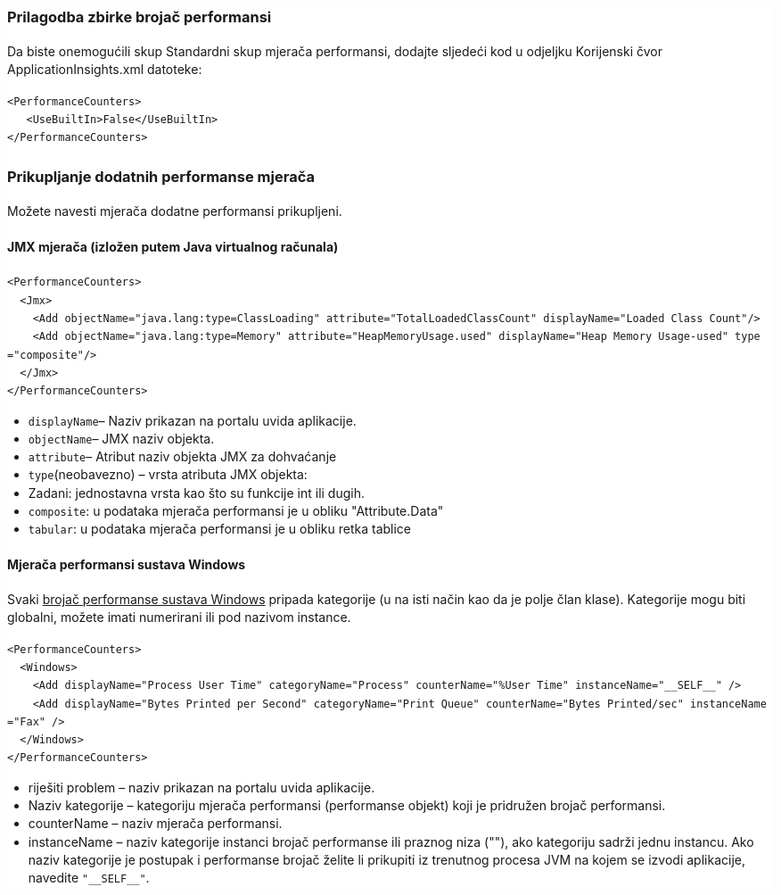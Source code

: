 ### <a name="customize-performance-counter-collection"></a>Prilagodba zbirke brojač performansi

Da biste onemogućili skup Standardni skup mjerača performansi, dodajte sljedeći kod u odjeljku Korijenski čvor ApplicationInsights.xml datoteke:

    <PerformanceCounters>
       <UseBuiltIn>False</UseBuiltIn>
    </PerformanceCounters>

### <a name="collect-additional-performance-counters"></a>Prikupljanje dodatnih performanse mjerača

Možete navesti mjerača dodatne performansi prikupljeni.

#### <a name="jmx-counters-exposed-by-the-java-virtual-machine"></a>JMX mjerača (izložen putem Java virtualnog računala)

    <PerformanceCounters>
      <Jmx>
        <Add objectName="java.lang:type=ClassLoading" attribute="TotalLoadedClassCount" displayName="Loaded Class Count"/>
        <Add objectName="java.lang:type=Memory" attribute="HeapMemoryUsage.used" displayName="Heap Memory Usage-used" type="composite"/>
      </Jmx>
    </PerformanceCounters>

*   `displayName`– Naziv prikazan na portalu uvida aplikacije.
*   `objectName`– JMX naziv objekta.
*   `attribute`– Atribut naziv objekta JMX za dohvaćanje
*   `type`(neobavezno) – vrsta atributa JMX objekta:
 *  Zadani: jednostavna vrsta kao što su funkcije int ili dugih.
 *  `composite`: u podataka mjerača performansi je u obliku "Attribute.Data"
 *  `tabular`: u podataka mjerača performansi je u obliku retka tablice



#### <a name="windows-performance-counters"></a>Mjerača performansi sustava Windows

Svaki [brojač performanse sustava Windows](https://msdn.microsoft.com/library/windows/desktop/aa373083.aspx) pripada kategorije (u na isti način kao da je polje član klase). Kategorije mogu biti globalni, možete imati numerirani ili pod nazivom instance.

    <PerformanceCounters>
      <Windows>
        <Add displayName="Process User Time" categoryName="Process" counterName="%User Time" instanceName="__SELF__" />
        <Add displayName="Bytes Printed per Second" categoryName="Print Queue" counterName="Bytes Printed/sec" instanceName="Fax" />
      </Windows>
    </PerformanceCounters>

*   riješiti problem – naziv prikazan na portalu uvida aplikacije.
*   Naziv kategorije – kategoriju mjerača performansi (performanse objekt) koji je pridružen brojač performansi.
*   counterName – naziv mjerača performansi.
*   instanceName – naziv kategorije instanci brojač performanse ili praznog niza (""), ako kategoriju sadrži jednu instancu. Ako naziv kategorije je postupak i performanse brojač želite li prikupiti iz trenutnog procesa JVM na kojem se izvodi aplikacije, navedite `"__SELF__"`.
